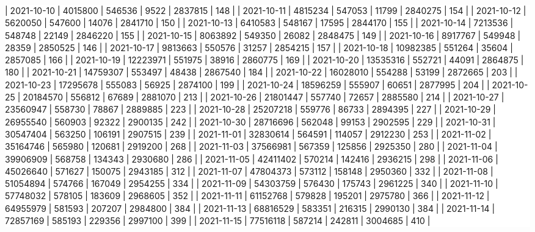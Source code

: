 | 2021-10-10 | 4015800 | 546536 | 9522 | 2837815 | 148 |
| 2021-10-11 | 4815234 | 547053 | 11799 | 2840275 | 154 |
| 2021-10-12 | 5620050 | 547600 | 14076 | 2841710 | 150 |
| 2021-10-13 | 6410583 | 548167 | 17595 | 2844170 | 155 |
| 2021-10-14 | 7213536 | 548748 | 22149 | 2846220 | 155 |
| 2021-10-15 | 8063892 | 549350 | 26082 | 2848475 | 149 |
| 2021-10-16 | 8917767 | 549948 | 28359 | 2850525 | 146 |
| 2021-10-17 | 9813663 | 550576 | 31257 | 2854215 | 157 |
| 2021-10-18 | 10982385 | 551264 | 35604 | 2857085 | 166 |
| 2021-10-19 | 12223971 | 551975 | 38916 | 2860775 | 169 |
| 2021-10-20 | 13535316 | 552721 | 44091 | 2864875 | 180 |
| 2021-10-21 | 14759307 | 553497 | 48438 | 2867540 | 184 |
| 2021-10-22 | 16028010 | 554288 | 53199 | 2872665 | 203 |
| 2021-10-23 | 17295678 | 555083 | 56925 | 2874100 | 199 |
| 2021-10-24 | 18596259 | 555907 | 60651 | 2877995 | 204 |
| 2021-10-25 | 20184570 | 556812 | 67689 | 2881070 | 213 |
| 2021-10-26 | 21801447 | 557740 | 72657 | 2885580 | 214 |
| 2021-10-27 | 23560947 | 558730 | 78867 | 2889885 | 223 |
| 2021-10-28 | 25207218 | 559776 | 86733 | 2894395 | 227 |
| 2021-10-29 | 26955540 | 560903 | 92322 | 2900135 | 242 |
| 2021-10-30 | 28716696 | 562048 | 99153 | 2902595 | 229 |
| 2021-10-31 | 30547404 | 563250 | 106191 | 2907515 | 239 |
| 2021-11-01 | 32830614 | 564591 | 114057 | 2912230 | 253 |
| 2021-11-02 | 35164746 | 565980 | 120681 | 2919200 | 268 |
| 2021-11-03 | 37566981 | 567359 | 125856 | 2925350 | 280 |
| 2021-11-04 | 39906909 | 568758 | 134343 | 2930680 | 286 |
| 2021-11-05 | 42411402 | 570214 | 142416 | 2936215 | 298 |
| 2021-11-06 | 45026640 | 571627 | 150075 | 2943185 | 312 |
| 2021-11-07 | 47804373 | 573112 | 158148 | 2950360 | 332 |
| 2021-11-08 | 51054894 | 574766 | 167049 | 2954255 | 334 |
| 2021-11-09 | 54303759 | 576430 | 175743 | 2961225 | 340 |
| 2021-11-10 | 57748032 | 578105 | 183609 | 2968605 | 352 |
| 2021-11-11 | 61152768 | 579828 | 195201 | 2975780 | 366 |
| 2021-11-12 | 64955979 | 581593 | 207207 | 2984800 | 384 |
| 2021-11-13 | 68816529 | 583351 | 216315 | 2990130 | 384 |
| 2021-11-14 | 72857169 | 585193 | 229356 | 2997100 | 399 |
| 2021-11-15 | 77516118 | 587214 | 242811 | 3004685 | 410 |